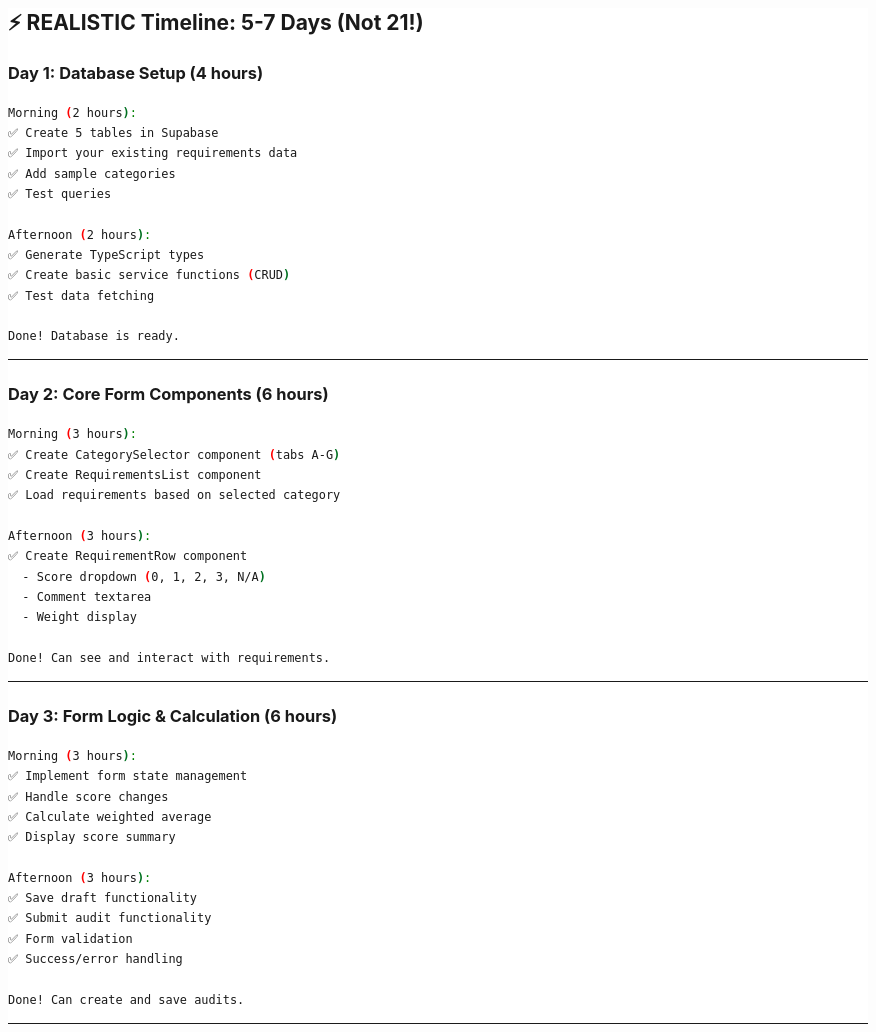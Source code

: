 
## ⚡ REALISTIC Timeline: **5-7 Days** (Not 21!)

### **Day 1: Database Setup (4 hours)**

```bash
Morning (2 hours):
✅ Create 5 tables in Supabase
✅ Import your existing requirements data
✅ Add sample categories
✅ Test queries

Afternoon (2 hours):
✅ Generate TypeScript types
✅ Create basic service functions (CRUD)
✅ Test data fetching

Done! Database is ready.
```

---

### **Day 2: Core Form Components (6 hours)**

```bash
Morning (3 hours):
✅ Create CategorySelector component (tabs A-G)
✅ Create RequirementsList component
✅ Load requirements based on selected category

Afternoon (3 hours):
✅ Create RequirementRow component
  - Score dropdown (0, 1, 2, 3, N/A)
  - Comment textarea
  - Weight display

Done! Can see and interact with requirements.
```

---

### **Day 3: Form Logic & Calculation (6 hours)**

```bash
Morning (3 hours):
✅ Implement form state management
✅ Handle score changes
✅ Calculate weighted average
✅ Display score summary

Afternoon (3 hours):
✅ Save draft functionality
✅ Submit audit functionality
✅ Form validation
✅ Success/error handling

Done! Can create and save audits.
```

---